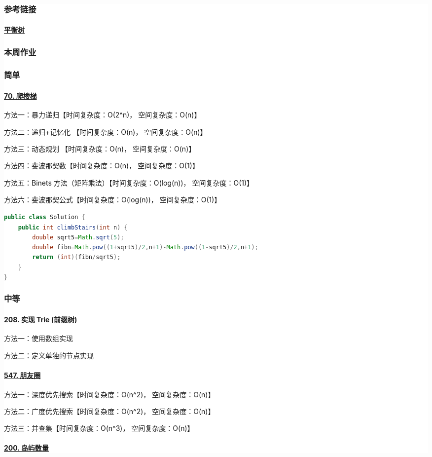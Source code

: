 ### 参考链接

#### [平衡树](https://en.wikipedia.org/wiki/Self-balancing_binary_search_tree)



### 本周作业

### 简单	

#### [70. 爬楼梯](https://leetcode-cn.com/problems/climbing-stairs/) 

方法一：暴力递归【时间复杂度：O(2^n)， 空间复杂度：O(n)】

方法二：递归+记忆化 【时间复杂度：O(n)， 空间复杂度：O(n)】

方法三：动态规划 【时间复杂度：O(n)， 空间复杂度：O(n)】

方法四：斐波那契数【时间复杂度：O(n)， 空间复杂度：O(1)】

方法五：Binets 方法（矩阵乘法）【时间复杂度：O(log(n))， 空间复杂度：O(1)】

方法六：斐波那契公式【时间复杂度：O(log(n))， 空间复杂度：O(1)】

```java
public class Solution {
    public int climbStairs(int n) {
        double sqrt5=Math.sqrt(5);
        double fibn=Math.pow((1+sqrt5)/2,n+1)-Math.pow((1-sqrt5)/2,n+1);
        return (int)(fibn/sqrt5);
    }
}
```

### 中等

#### [208. 实现 Trie (前缀树)](https://leetcode-cn.com/problems/implement-trie-prefix-tree/)

方法一：使用数组实现

方法二：定义单独的节点实现

#### [547. 朋友圈](https://leetcode-cn.com/problems/friend-circles/)

方法一：深度优先搜索【时间复杂度：O(n^2)， 空间复杂度：O(n)】

方法二：广度优先搜索【时间复杂度：O(n^2)， 空间复杂度：O(n)】

方法三：并查集【时间复杂度：O(n^3)， 空间复杂度：O(n)】

#### [200. 岛屿数量](https://leetcode-cn.com/problems/number-of-islands/)
